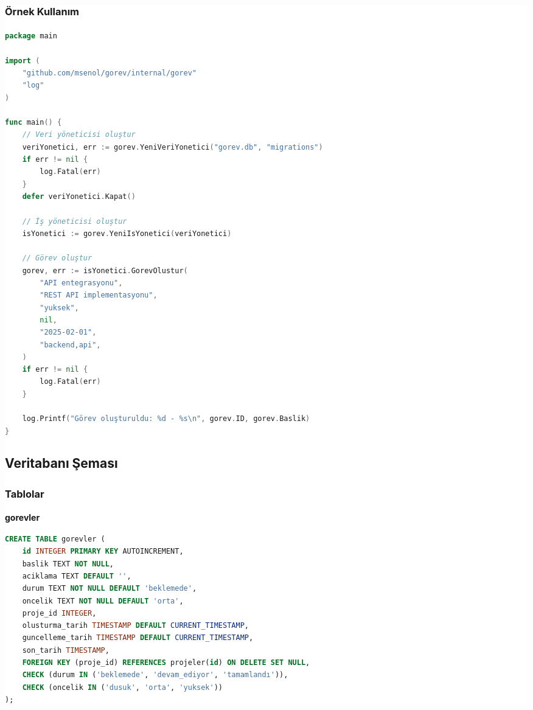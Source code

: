 ### Örnek Kullanım

```go
package main

import (
    "github.com/msenol/gorev/internal/gorev"
    "log"
)

func main() {
    // Veri yöneticisi oluştur
    veriYonetici, err := gorev.YeniVeriYonetici("gorev.db", "migrations")
    if err != nil {
        log.Fatal(err)
    }
    defer veriYonetici.Kapat()
    
    // İş yöneticisi oluştur
    isYonetici := gorev.YeniIsYonetici(veriYonetici)
    
    // Görev oluştur
    gorev, err := isYonetici.GorevOlustur(
        "API entegrasyonu",
        "REST API implementasyonu",
        "yuksek",
        nil,
        "2025-02-01",
        "backend,api",
    )
    if err != nil {
        log.Fatal(err)
    }
    
    log.Printf("Görev oluşturuldu: %d - %s\n", gorev.ID, gorev.Baslik)
}
```

## Veritabanı Şeması

### Tablolar

**gorevler**
```sql
CREATE TABLE gorevler (
    id INTEGER PRIMARY KEY AUTOINCREMENT,
    baslik TEXT NOT NULL,
    aciklama TEXT DEFAULT '',
    durum TEXT NOT NULL DEFAULT 'beklemede',
    oncelik TEXT NOT NULL DEFAULT 'orta',
    proje_id INTEGER,
    olusturma_tarih TIMESTAMP DEFAULT CURRENT_TIMESTAMP,
    guncelleme_tarih TIMESTAMP DEFAULT CURRENT_TIMESTAMP,
    son_tarih TIMESTAMP,
    FOREIGN KEY (proje_id) REFERENCES projeler(id) ON DELETE SET NULL,
    CHECK (durum IN ('beklemede', 'devam_ediyor', 'tamamlandı')),
    CHECK (oncelik IN ('dusuk', 'orta', 'yuksek'))
);
```
